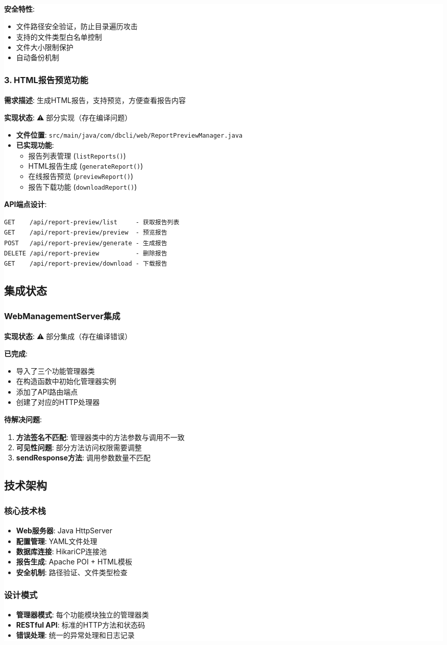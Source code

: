**安全特性**:
- 文件路径安全验证，防止目录遍历攻击
- 支持的文件类型白名单控制
- 文件大小限制保护
- 自动备份机制

### 3. HTML报告预览功能
**需求描述**: 生成HTML报告，支持预览，方便查看报告内容

**实现状态**: ⚠️ 部分实现（存在编译问题）
- **文件位置**: `src/main/java/com/dbcli/web/ReportPreviewManager.java`
- **已实现功能**:
  - 报告列表管理 (`listReports()`)
  - HTML报告生成 (`generateReport()`)
  - 在线报告预览 (`previewReport()`)
  - 报告下载功能 (`downloadReport()`)

**API端点设计**:
```
GET    /api/report-preview/list     - 获取报告列表
GET    /api/report-preview/preview  - 预览报告
POST   /api/report-preview/generate - 生成报告
DELETE /api/report-preview          - 删除报告
GET    /api/report-preview/download - 下载报告
```

## 集成状态

### WebManagementServer集成
**实现状态**: ⚠️ 部分集成（存在编译错误）

**已完成**:
- 导入了三个功能管理器类
- 在构造函数中初始化管理器实例
- 添加了API路由端点
- 创建了对应的HTTP处理器

**待解决问题**:
1. **方法签名不匹配**: 管理器类中的方法参数与调用不一致
2. **可见性问题**: 部分方法访问权限需要调整
3. **sendResponse方法**: 调用参数数量不匹配

## 技术架构

### 核心技术栈
- **Web服务器**: Java HttpServer
- **配置管理**: YAML文件处理
- **数据库连接**: HikariCP连接池
- **报告生成**: Apache POI + HTML模板
- **安全机制**: 路径验证、文件类型检查

### 设计模式
- **管理器模式**: 每个功能模块独立的管理器类
- **RESTful API**: 标准的HTTP方法和状态码
- **错误处理**: 统一的异常处理和日志记录
